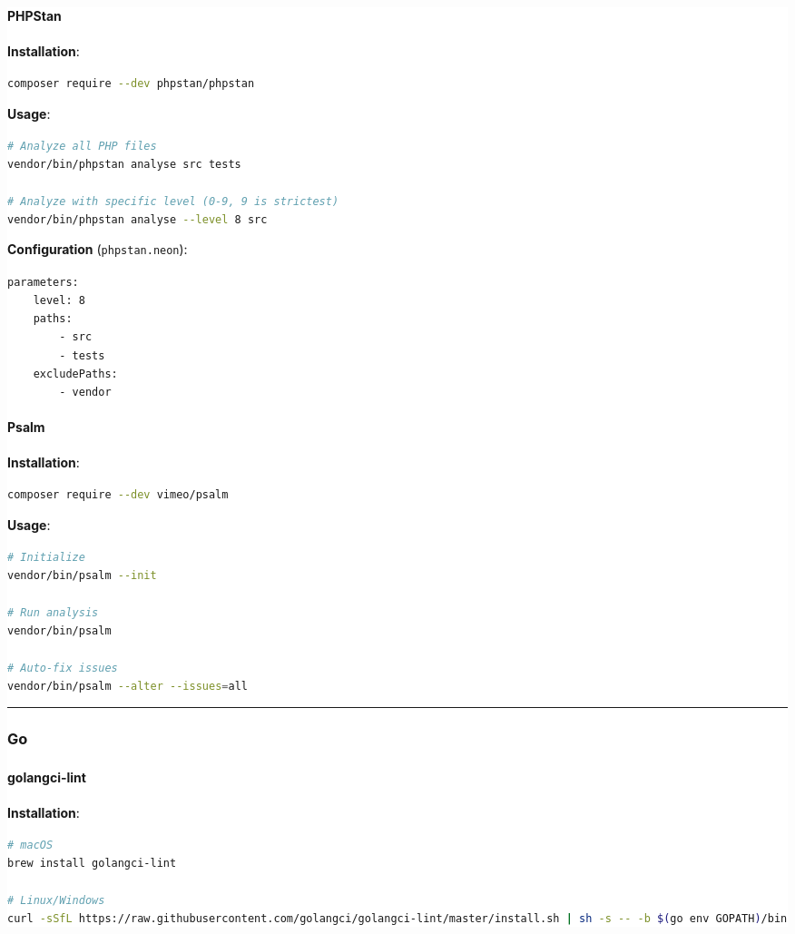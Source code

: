 #### PHPStan
**Installation**:
```bash
composer require --dev phpstan/phpstan
```

**Usage**:
```bash
# Analyze all PHP files
vendor/bin/phpstan analyse src tests

# Analyze with specific level (0-9, 9 is strictest)
vendor/bin/phpstan analyse --level 8 src
```

**Configuration** (`phpstan.neon`):
```neon
parameters:
    level: 8
    paths:
        - src
        - tests
    excludePaths:
        - vendor
```

#### Psalm
**Installation**:
```bash
composer require --dev vimeo/psalm
```

**Usage**:
```bash
# Initialize
vendor/bin/psalm --init

# Run analysis
vendor/bin/psalm

# Auto-fix issues
vendor/bin/psalm --alter --issues=all
```

---

### Go

#### golangci-lint
**Installation**:
```bash
# macOS
brew install golangci-lint

# Linux/Windows
curl -sSfL https://raw.githubusercontent.com/golangci/golangci-lint/master/install.sh | sh -s -- -b $(go env GOPATH)/bin
```
